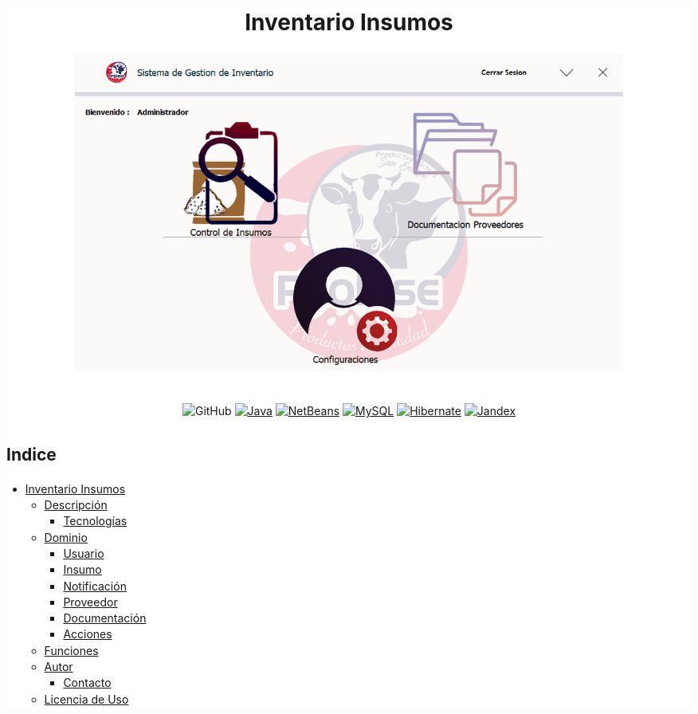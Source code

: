 <div align="center">
  
  # Inventario Insumos
</div>

<div align="center">
  <img src="https://raw.githubusercontent.com/bnphony/Inventario-Insumos/master/Instalador/img/menu.PNG" width="80%" alt="Main Screen">
  <br/><br/>
  
  ![GitHub](https://img.shields.io/github/last-commit/bnphony/Inventario-Insumos)
  [![Java](https://img.shields.io/badge/Code-Java-3a75b0)](https://www.java.com/es/)
  [![NetBeans](https://img.shields.io/badge/IDE-NetBeans-add439)](https://netbeans.apache.org/front/main/index.html)
  [![MySQL](https://img.shields.io/badge/DB-MySQL-3e6e93)](https://www.mysql.com/)
  [![Hibernate](https://img.shields.io/badge/ORM-Hibernate-59666c)](https://hibernate.org/orm/releases/4.3/)
  [![Jandex](https://img.shields.io/badge/Library-Jandex-43b3d7)](https://smallrye.io/jandex/jandex/3.1.3/index.html)


</div>

## Indice

- [Inventario Insumos](#inventario-insumos)
  - [Descripción](#descripción)
     - [Tecnologías](#tecnologías)
  - [Dominio](#dominio)
     - [Usuario](#usuario)
     - [Insumo](#insumo)
     - [Notificación](#notificación)
     - [Proveedor](#proveedor)
     - [Documentación](#documentación)
     - [Acciones](#acciones)
  - [Funciones](#funciones)
  - [Autor](#autor)
     - [Contacto](#contacto)
  - [Licencia de Uso](#licencia-de-uso)